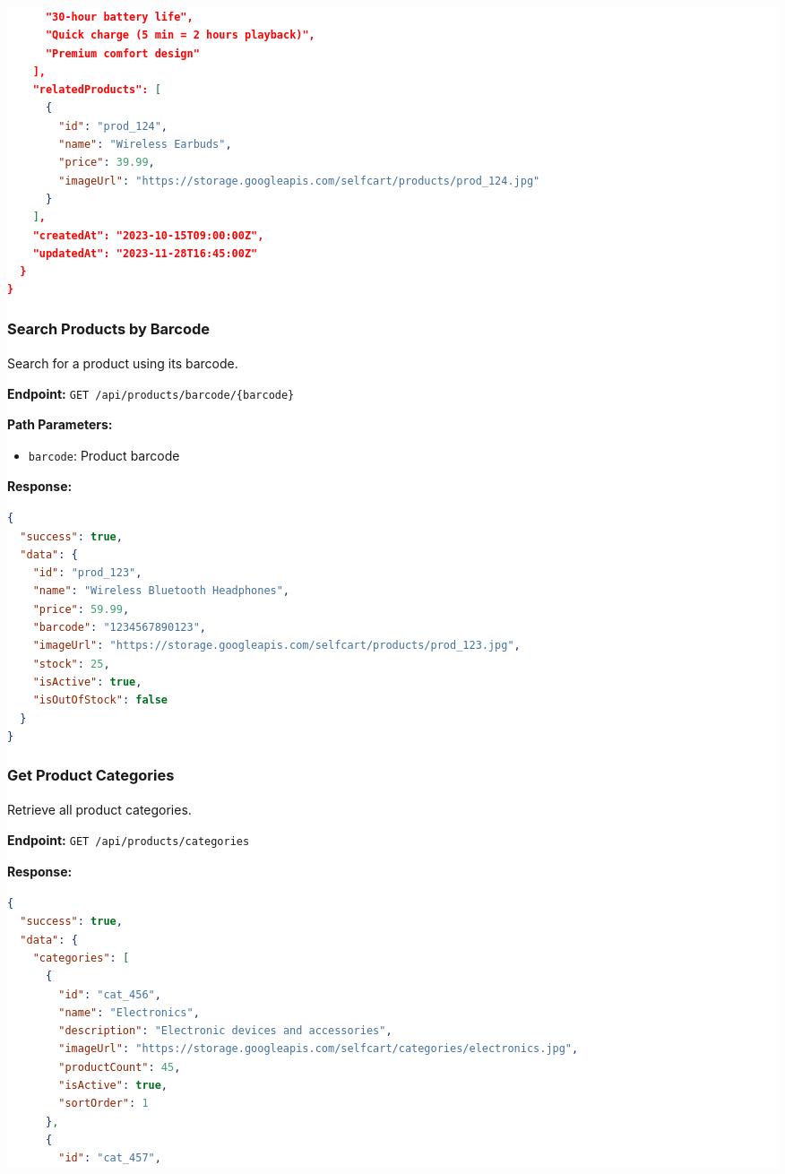 ```json
      "30-hour battery life",
      "Quick charge (5 min = 2 hours playback)",
      "Premium comfort design"
    ],
    "relatedProducts": [
      {
        "id": "prod_124",
        "name": "Wireless Earbuds",
        "price": 39.99,
        "imageUrl": "https://storage.googleapis.com/selfcart/products/prod_124.jpg"
      }
    ],
    "createdAt": "2023-10-15T09:00:00Z",
    "updatedAt": "2023-11-28T16:45:00Z"
  }
}
```

### Search Products by Barcode
Search for a product using its barcode.

**Endpoint:** `GET /api/products/barcode/{barcode}`

**Path Parameters:**
- `barcode`: Product barcode

**Response:**
```json
{
  "success": true,
  "data": {
    "id": "prod_123",
    "name": "Wireless Bluetooth Headphones",
    "price": 59.99,
    "barcode": "1234567890123",
    "imageUrl": "https://storage.googleapis.com/selfcart/products/prod_123.jpg",
    "stock": 25,
    "isActive": true,
    "isOutOfStock": false
  }
}
```

### Get Product Categories
Retrieve all product categories.

**Endpoint:** `GET /api/products/categories`

**Response:**
```json
{
  "success": true,
  "data": {
    "categories": [
      {
        "id": "cat_456",
        "name": "Electronics",
        "description": "Electronic devices and accessories",
        "imageUrl": "https://storage.googleapis.com/selfcart/categories/electronics.jpg",
        "productCount": 45,
        "isActive": true,
        "sortOrder": 1
      },
      {
        "id": "cat_457",
```